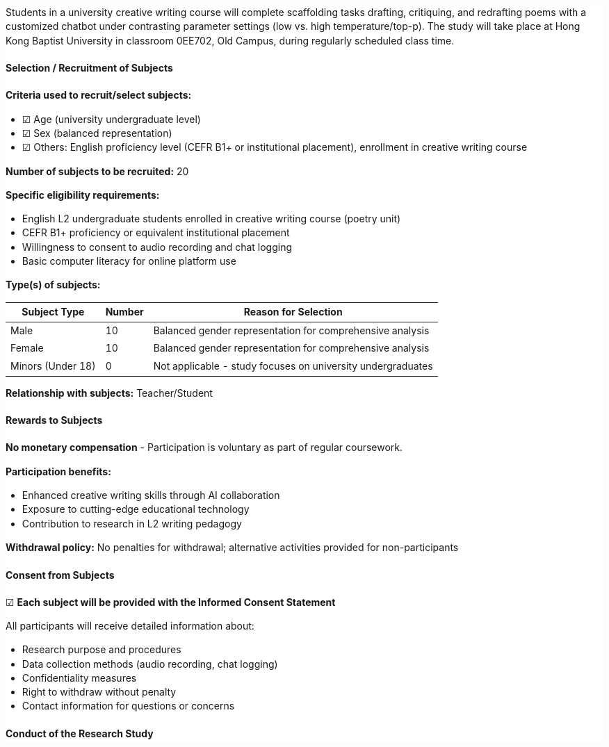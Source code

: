 Students in a university creative writing course will complete scaffolding tasks drafting, critiquing, and redrafting poems with a customized chatbot under contrasting parameter settings (low vs. high temperature/top-p). The study will take place at Hong Kong Baptist University in classroom 0EE702, Old Campus, during regularly scheduled class time.

#### **Selection / Recruitment of Subjects**

**Criteria used to recruit/select subjects:**
- ☑ Age (university undergraduate level)
- ☑ Sex (balanced representation)
- ☑ Others: English proficiency level (CEFR B1+ or institutional placement), enrollment in creative writing course

**Number of subjects to be recruited:** 20

**Specific eligibility requirements:**
- English L2 undergraduate students enrolled in creative writing course (poetry unit)
- CEFR B1+ proficiency or equivalent institutional placement
- Willingness to consent to audio recording and chat logging
- Basic computer literacy for online platform use

**Type(s) of subjects:**

| Subject Type | Number | Reason for Selection |
|--------------|--------|---------------------|
| Male | 10 | Balanced gender representation for comprehensive analysis |
| Female | 10 | Balanced gender representation for comprehensive analysis |
| Minors (Under 18) | 0 | Not applicable - study focuses on university undergraduates |

**Relationship with subjects:** Teacher/Student

#### **Rewards to Subjects**

**No monetary compensation** - Participation is voluntary as part of regular coursework.

**Participation benefits:**
- Enhanced creative writing skills through AI collaboration
- Exposure to cutting-edge educational technology
- Contribution to research in L2 writing pedagogy

**Withdrawal policy:** No penalties for withdrawal; alternative activities provided for non-participants

#### **Consent from Subjects**

☑ **Each subject will be provided with the Informed Consent Statement**

All participants will receive detailed information about:
- Research purpose and procedures
- Data collection methods (audio recording, chat logging)
- Confidentiality measures
- Right to withdraw without penalty
- Contact information for questions or concerns

#### **Conduct of the Research Study**

